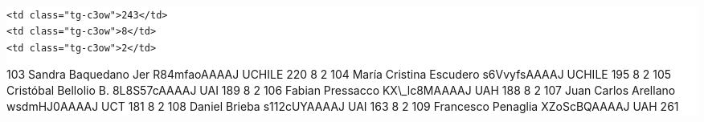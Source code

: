     <td class="tg-c3ow">243</td>
    <td class="tg-c3ow">8</td>
    <td class="tg-c3ow">2</td>
  </tr>
  <tr>
    <td class="tg-c3ow">103</td>
    <td class="tg-0pky">Sandra Baquedano Jer</td>
    <td class="tg-0pky">R84mfaoAAAAJ</td>
    <td class="tg-c3ow">UCHILE</td>
    <td class="tg-c3ow">220</td>
    <td class="tg-c3ow">8</td>
    <td class="tg-c3ow">2</td>
  </tr>
  <tr>
    <td class="tg-c3ow">104</td>
    <td class="tg-0pky">María Cristina Escudero</td>
    <td class="tg-0pky">s6VvyfsAAAAJ</td>
    <td class="tg-c3ow">UCHILE</td>
    <td class="tg-c3ow">195</td>
    <td class="tg-c3ow">8</td>
    <td class="tg-c3ow">2</td>
  </tr>
  <tr>
    <td class="tg-c3ow">105</td>
    <td class="tg-0pky">Cristóbal Bellolio B.</td>
    <td class="tg-0pky">8L8S57cAAAAJ</td>
    <td class="tg-c3ow">UAI</td>
    <td class="tg-c3ow">189</td>
    <td class="tg-c3ow">8</td>
    <td class="tg-c3ow">2</td>
  </tr>
  <tr>
    <td class="tg-c3ow">106</td>
    <td class="tg-0pky">Fabian Pressacco</td>
    <td class="tg-0pky">KX\_lc8MAAAAJ</td>
    <td class="tg-c3ow">UAH</td>
    <td class="tg-c3ow">188</td>
    <td class="tg-c3ow">8</td>
    <td class="tg-c3ow">2</td>
  </tr>
  <tr>
    <td class="tg-c3ow">107</td>
    <td class="tg-0pky">Juan Carlos Arellano</td>
    <td class="tg-0pky">wsdmHJ0AAAAJ</td>
    <td class="tg-c3ow">UCT</td>
    <td class="tg-c3ow">181</td>
    <td class="tg-c3ow">8</td>
    <td class="tg-c3ow">2</td>
  </tr>
  <tr>
    <td class="tg-c3ow">108</td>
    <td class="tg-0pky">Daniel Brieba</td>
    <td class="tg-0pky">s112cUYAAAAJ</td>
    <td class="tg-c3ow">UAI</td>
    <td class="tg-c3ow">163</td>
    <td class="tg-c3ow">8</td>
    <td class="tg-c3ow">2</td>
  </tr>
  <tr>
    <td class="tg-c3ow">109</td>
    <td class="tg-0pky">Francesco Penaglia</td>
    <td class="tg-0pky">XZoScBQAAAAJ</td>
    <td class="tg-c3ow">UAH</td>
    <td class="tg-c3ow">261</td>